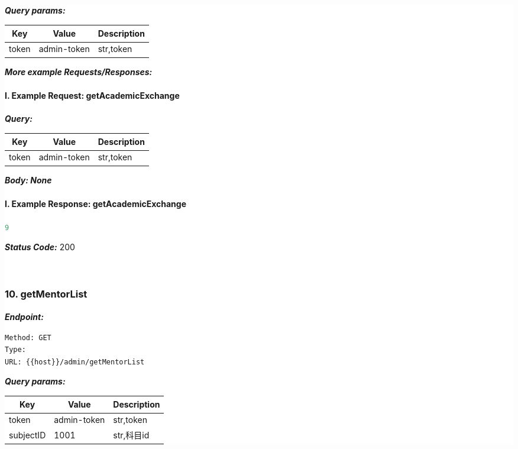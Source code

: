 

***Query params:***

| Key | Value | Description |
| --- | ------|-------------|
| token | admin-token | str,token |



***More example Requests/Responses:***


#### I. Example Request: getAcademicExchange



***Query:***

| Key | Value | Description |
| --- | ------|-------------|
| token | admin-token | str,token |



***Body: None***



#### I. Example Response: getAcademicExchange
```js
9
```


***Status Code:*** 200

<br>



### 10. getMentorList



***Endpoint:***

```bash
Method: GET
Type: 
URL: {{host}}/admin/getMentorList
```



***Query params:***

| Key | Value | Description |
| --- | ------|-------------|
| token | admin-token | str,token |
| subjectID | 1001 | str,科目id |

